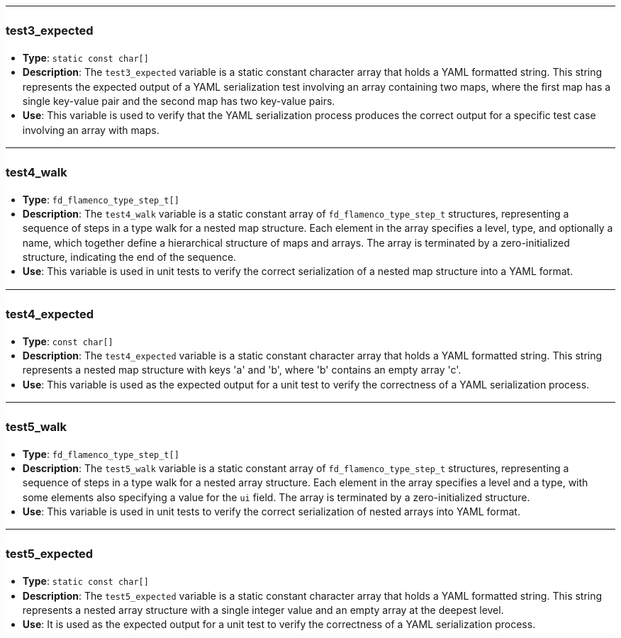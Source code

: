 
---
### test3\_expected
- **Type**: ``static const char[]``
- **Description**: The `test3_expected` variable is a static constant character array that holds a YAML formatted string. This string represents the expected output of a YAML serialization test involving an array containing two maps, where the first map has a single key-value pair and the second map has two key-value pairs.
- **Use**: This variable is used to verify that the YAML serialization process produces the correct output for a specific test case involving an array with maps.


---
### test4\_walk
- **Type**: ``fd_flamenco_type_step_t[]``
- **Description**: The `test4_walk` variable is a static constant array of `fd_flamenco_type_step_t` structures, representing a sequence of steps in a type walk for a nested map structure. Each element in the array specifies a level, type, and optionally a name, which together define a hierarchical structure of maps and arrays. The array is terminated by a zero-initialized structure, indicating the end of the sequence.
- **Use**: This variable is used in unit tests to verify the correct serialization of a nested map structure into a YAML format.


---
### test4\_expected
- **Type**: ``const char[]``
- **Description**: The `test4_expected` variable is a static constant character array that holds a YAML formatted string. This string represents a nested map structure with keys 'a' and 'b', where 'b' contains an empty array 'c'.
- **Use**: This variable is used as the expected output for a unit test to verify the correctness of a YAML serialization process.


---
### test5\_walk
- **Type**: ``fd_flamenco_type_step_t[]``
- **Description**: The `test5_walk` variable is a static constant array of `fd_flamenco_type_step_t` structures, representing a sequence of steps in a type walk for a nested array structure. Each element in the array specifies a level and a type, with some elements also specifying a value for the `ui` field. The array is terminated by a zero-initialized structure.
- **Use**: This variable is used in unit tests to verify the correct serialization of nested arrays into YAML format.


---
### test5\_expected
- **Type**: ``static const char[]``
- **Description**: The `test5_expected` variable is a static constant character array that holds a YAML formatted string. This string represents a nested array structure with a single integer value and an empty array at the deepest level.
- **Use**: It is used as the expected output for a unit test to verify the correctness of a YAML serialization process.
